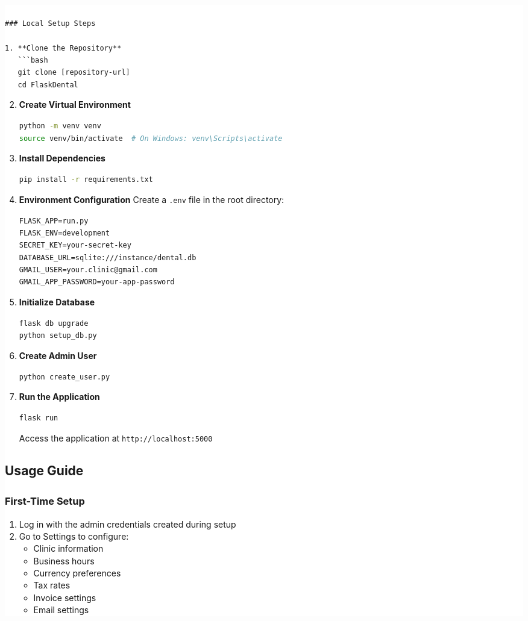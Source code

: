 ```

### Local Setup Steps

1. **Clone the Repository**
   ```bash
   git clone [repository-url]
   cd FlaskDental
   ```

2. **Create Virtual Environment**
   ```bash
   python -m venv venv
   source venv/bin/activate  # On Windows: venv\Scripts\activate
   ```

3. **Install Dependencies**
   ```bash
   pip install -r requirements.txt
   ```

4. **Environment Configuration**
   Create a `.env` file in the root directory:
   ```
   FLASK_APP=run.py
   FLASK_ENV=development
   SECRET_KEY=your-secret-key
   DATABASE_URL=sqlite:///instance/dental.db
   GMAIL_USER=your.clinic@gmail.com
   GMAIL_APP_PASSWORD=your-app-password
   ```

5. **Initialize Database**
   ```bash
   flask db upgrade
   python setup_db.py
   ```

6. **Create Admin User**
   ```bash
   python create_user.py
   ```

7. **Run the Application**
   ```bash
   flask run
   ```

   Access the application at `http://localhost:5000`

## Usage Guide

### First-Time Setup
1. Log in with the admin credentials created during setup
2. Go to Settings to configure:
   - Clinic information
   - Business hours
   - Currency preferences
   - Tax rates
   - Invoice settings
   - Email settings
